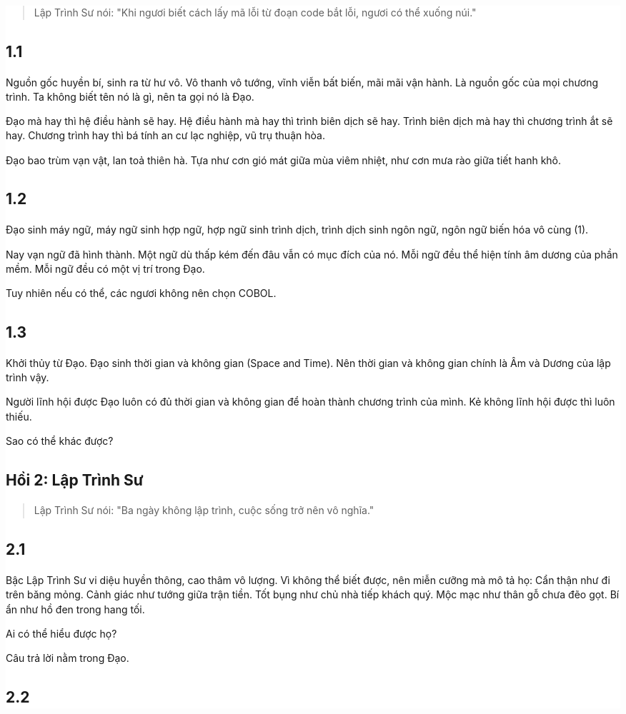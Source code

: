 
> Lập Trình Sư nói:
> "Khi ngươi biết cách lấy mã lỗi từ đoạn code bắt lỗi, ngươi có thể xuống núi."

## 1.1 ## 


Nguồn gốc huyền bí, sinh ra từ hư vô. Vô thanh vô tướng, vĩnh viễn bất biến, mãi mãi vận hành. Là nguồn gốc của mọi chương trình. Ta không biết tên nó là gì, nên ta gọi nó là Đạo.

Đạo mà hay thì hệ điều hành sẽ hay. Hệ điều hành mà hay thì trình biên dịch sẽ hay. Trình biên dịch mà hay thì chương trình ắt sẽ hay. Chương trình hay thì bá tính an cư lạc nghiệp, vũ trụ thuận hòa.

Đạo bao trùm vạn vật, lan toả thiên hà. Tựa như cơn gió mát giữa mùa viêm nhiệt, như cơn mưa rào giữa tiết hanh khô.

## 1.2 ## 


Đạo sinh máy ngữ, máy ngữ sinh hợp ngữ, hợp ngữ sinh trình dịch, trình dịch sinh ngôn ngữ, ngôn ngữ biến hóa vô cùng (1).

Nay vạn ngữ đã hình thành. Một ngữ dù thấp kém đến đâu vẫn có mục đích của nó. Mỗi ngữ đều thể hiện tính âm dương của phần mềm. Mỗi ngữ đều có một vị trí trong Đạo.

Tuy nhiên nếu có thể, các ngươi không nên chọn COBOL.

## 1.3 ## 


Khởi thủy từ Đạo. Đạo sinh thời gian và không gian (Space and Time). Nên thời gian và không gian chính là Âm và Dương của lập trình vậy. 

Người lĩnh hội được Đạo luôn có đủ thời gian và không gian để hoàn thành chương trình của mình. Kẻ không lĩnh hội được thì luôn thiếu. 

Sao có thể khác được?

## Hồi 2: Lập Trình Sư ## 


> Lập Trình Sư nói:
> "Ba ngày không lập trình, cuộc sống trở nên vô nghĩa."

## 2.1 ## 


Bậc Lập Trình Sư vi diệu huyền thông, cao thâm vô lượng. Vì không thể biết được, nên miễn cưỡng mà mô tả họ: Cẩn thận như đi trên băng mỏng. Cảnh giác như tướng giữa trận tiền. Tốt bụng như chủ nhà tiếp khách quý. Mộc mạc như thân gỗ chưa đẽo gọt. Bí ẩn như hồ đen trong hang tối.

Ai có thể hiểu được họ?

Câu trả lời nằm trong Đạo.

## 2.2 ## 
